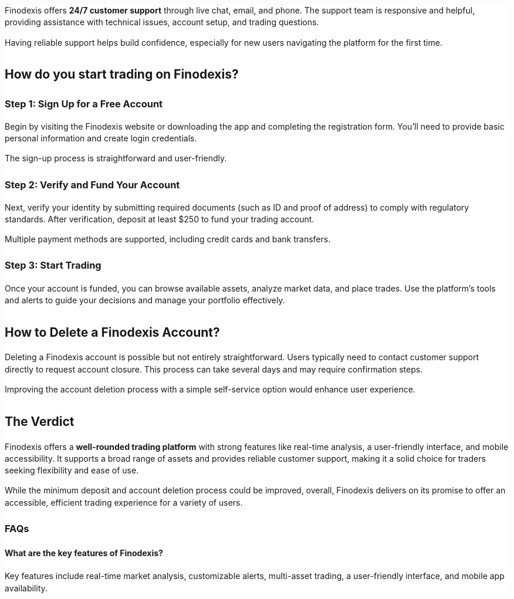 Finodexis offers **24/7 customer support** through live chat, email, and phone. The support team is responsive and helpful, providing assistance with technical issues, account setup, and trading questions.

Having reliable support helps build confidence, especially for new users navigating the platform for the first time.

## How do you start trading on Finodexis?

### Step 1: Sign Up for a Free Account

Begin by visiting the Finodexis website or downloading the app and completing the registration form. You’ll need to provide basic personal information and create login credentials.

The sign-up process is straightforward and user-friendly.

### Step 2: Verify and Fund Your Account

Next, verify your identity by submitting required documents (such as ID and proof of address) to comply with regulatory standards. After verification, deposit at least $250 to fund your trading account.

Multiple payment methods are supported, including credit cards and bank transfers.

### Step 3: Start Trading

Once your account is funded, you can browse available assets, analyze market data, and place trades. Use the platform’s tools and alerts to guide your decisions and manage your portfolio effectively.

## How to Delete a Finodexis Account?

Deleting a Finodexis account is possible but not entirely straightforward. Users typically need to contact customer support directly to request account closure. This process can take several days and may require confirmation steps.

Improving the account deletion process with a simple self-service option would enhance user experience.

## The Verdict

Finodexis offers a **well-rounded trading platform** with strong features like real-time analysis, a user-friendly interface, and mobile accessibility. It supports a broad range of assets and provides reliable customer support, making it a solid choice for traders seeking flexibility and ease of use.

While the minimum deposit and account deletion process could be improved, overall, Finodexis delivers on its promise to offer an accessible, efficient trading experience for a variety of users.

### FAQs

#### What are the key features of Finodexis?

Key features include real-time market analysis, customizable alerts, multi-asset trading, a user-friendly interface, and mobile app availability.
